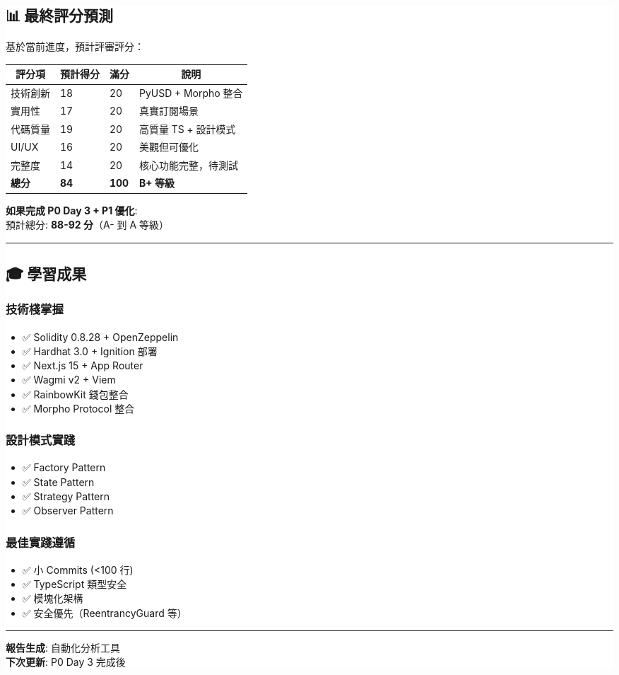 ## 📊 最終評分預測

基於當前進度，預計評審評分：

| 評分項   | 預計得分 | 滿分    | 說明                 |
| -------- | -------- | ------- | -------------------- |
| 技術創新 | 18       | 20      | PyUSD + Morpho 整合  |
| 實用性   | 17       | 20      | 真實訂閱場景         |
| 代碼質量 | 19       | 20      | 高質量 TS + 設計模式 |
| UI/UX    | 16       | 20      | 美觀但可優化         |
| 完整度   | 14       | 20      | 核心功能完整，待測試 |
| **總分** | **84**   | **100** | **B+ 等級**          |

**如果完成 P0 Day 3 + P1 優化**:  
預計總分: **88-92 分**（A- 到 A 等級）

---

## 🎓 學習成果

### 技術棧掌握

- ✅ Solidity 0.8.28 + OpenZeppelin
- ✅ Hardhat 3.0 + Ignition 部署
- ✅ Next.js 15 + App Router
- ✅ Wagmi v2 + Viem
- ✅ RainbowKit 錢包整合
- ✅ Morpho Protocol 整合

### 設計模式實踐

- ✅ Factory Pattern
- ✅ State Pattern
- ✅ Strategy Pattern
- ✅ Observer Pattern

### 最佳實踐遵循

- ✅ 小 Commits (<100 行)
- ✅ TypeScript 類型安全
- ✅ 模塊化架構
- ✅ 安全優先（ReentrancyGuard 等）

---

**報告生成**: 自動化分析工具  
**下次更新**: P0 Day 3 完成後
